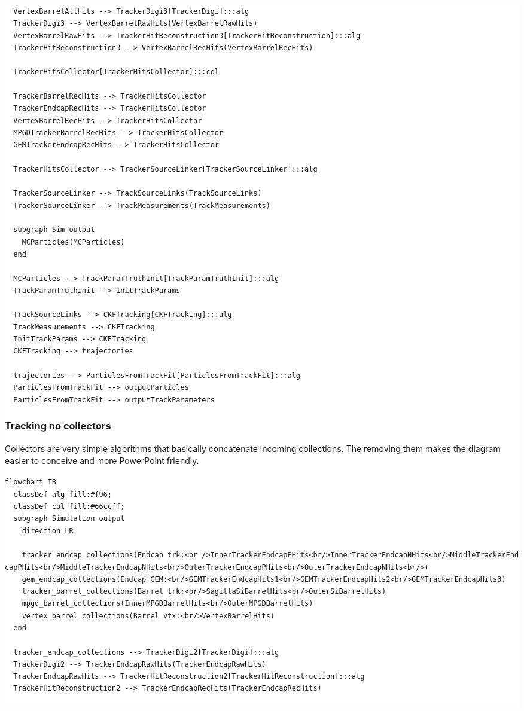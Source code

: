 ```mermaid
  VertexBarrelAllHits --> TrackerDigi3[TrackerDigi]:::alg
  TrackerDigi3 --> VertexBarrelRawHits(VertexBarrelRawHits)
  VertexBarrelRawHits --> TrackerHitReconstruction3[TrackerHitReconstruction]:::alg
  TrackerHitReconstruction3 --> VertexBarrelRecHits(VertexBarrelRecHits)  
  
  TrackerHitsCollector[TrackerHitsCollector]:::col  
  
  TrackerBarrelRecHits --> TrackerHitsCollector
  TrackerEndcapRecHits --> TrackerHitsCollector
  VertexBarrelRecHits --> TrackerHitsCollector
  MPGDTrackerBarrelRecHits --> TrackerHitsCollector
  GEMTrackerEndcapRecHits --> TrackerHitsCollector
  
  TrackerHitsCollector --> TrackerSourceLinker[TrackerSourceLinker]:::alg
  
  TrackerSourceLinker --> TrackSourceLinks(TrackSourceLinks)
  TrackerSourceLinker --> TrackMeasurements(TrackMeasurements)
  
  subgraph Sim output
    MCParticles(MCParticles)
  end
  
  MCParticles --> TrackParamTruthInit[TrackParamTruthInit]:::alg
  TrackParamTruthInit --> InitTrackParams
  
  TrackSourceLinks --> CKFTracking[CKFTracking]:::alg
  TrackMeasurements --> CKFTracking
  InitTrackParams --> CKFTracking
  CKFTracking --> trajectories
  
  trajectories --> ParticlesFromTrackFit[ParticlesFromTrackFit]:::alg
  ParticlesFromTrackFit --> outputParticles
  ParticlesFromTrackFit --> outputTrackParameters
```


### Tracking no collectors

Collectors are very simple algorithms that basically concatenate incoming collections. The removing them makes
the diagram easier to conceive and more PowerPoint friendly. 

```mermaid
flowchart TB
  classDef alg fill:#f96;
  classDef col fill:#66ccff;
  subgraph Simulation output
    direction LR
        
    tracker_endcap_collections(Endcap trk:<br />InnerTrackerEndcapPHits<br/>InnerTrackerEndcapNHits<br/>MiddleTrackerEndcapPHits<br/>MiddleTrackerEndcapNHits<br/>OuterTrackerEndcapPHits<br/>OuterTrackerEndcapNHits<br/>)
    gem_endcap_collections(Endcap GEM:<br/>GEMTrackerEndcapHits1<br/>GEMTrackerEndcapHits2<br/>GEMTrackerEndcapHits3)
    tracker_barrel_collections(Barrel trk:<br/>SagittaSiBarrelHits<br/>OuterSiBarrelHits)    
    mpgd_barrel_collections(InnerMPGDBarrelHits<br/>OuterMPGDBarrelHits)
    vertex_barrel_collections(Barrel vtx:<br/>VertexBarrelHits)
  end
  
  tracker_endcap_collections --> TrackerDigi2[TrackerDigi]:::alg
  TrackerDigi2 --> TrackerEndcapRawHits(TrackerEndcapRawHits)
  TrackerEndcapRawHits --> TrackerHitReconstruction2[TrackerHitReconstruction]:::alg
  TrackerHitReconstruction2 --> TrackerEndcapRecHits(TrackerEndcapRecHits)
  
```